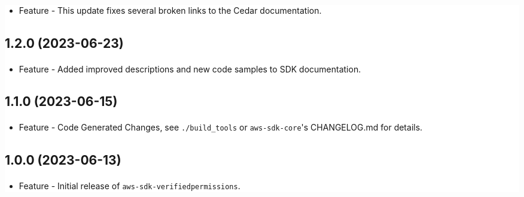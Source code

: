 * Feature - This update fixes several broken links to the Cedar documentation.

1.2.0 (2023-06-23)
------------------

* Feature - Added improved descriptions and new code samples to SDK documentation.

1.1.0 (2023-06-15)
------------------

* Feature - Code Generated Changes, see `./build_tools` or `aws-sdk-core`'s CHANGELOG.md for details.

1.0.0 (2023-06-13)
------------------

* Feature - Initial release of `aws-sdk-verifiedpermissions`.

